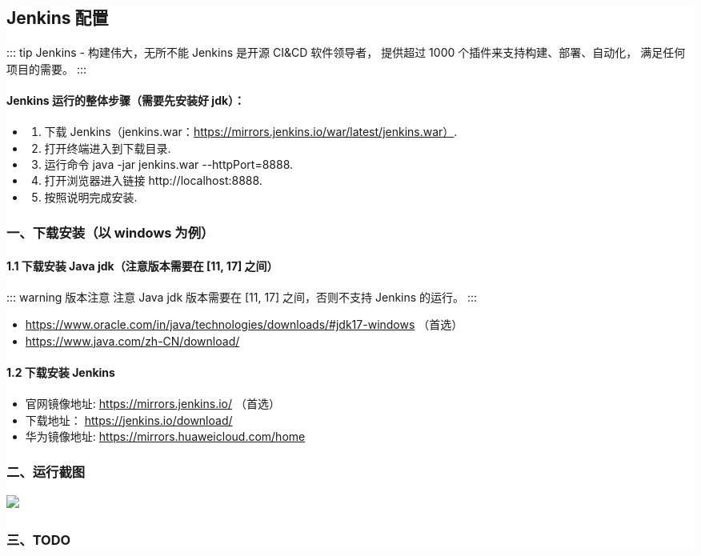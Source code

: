 ## Jenkins 配置

::: tip Jenkins - 构建伟大，无所不能
Jenkins 是开源 CI&CD 软件领导者， 提供超过 1000 个插件来支持构建、部署、自动化， 满足任何项目的需要。
:::

#### Jenkins 运行的整体步骤（需要先安装好 jdk）：

- 1. 下载 Jenkins（jenkins.war：https://mirrors.jenkins.io/war/latest/jenkins.war）.
- 2. 打开终端进入到下载目录.
- 3. 运行命令 java -jar jenkins.war --httpPort=8888.
- 4. 打开浏览器进入链接 http://localhost:8888.
- 5. 按照说明完成安装.

### 一、下载安装（以 windows 为例）

#### 1.1 下载安装 Java jdk（注意版本需要在 [11, 17] 之间）

::: warning 版本注意
注意 Java jdk 版本需要在 [11, 17] 之间，否则不支持 Jenkins 的运行。
:::

- https://www.oracle.com/in/java/technologies/downloads/#jdk17-windows （首选）
- https://www.java.com/zh-CN/download/

#### 1.2 下载安装 Jenkins

- 官网镜像地址: https://mirrors.jenkins.io/ （首选）
- 下载地址： https://jenkins.io/download/
- 华为镜像地址: https://mirrors.huaweicloud.com/home

### 二、运行截图

<img width="100%" src="~@/tools/jenkins/jenkins.png" /><br/>

### 三、TODO
